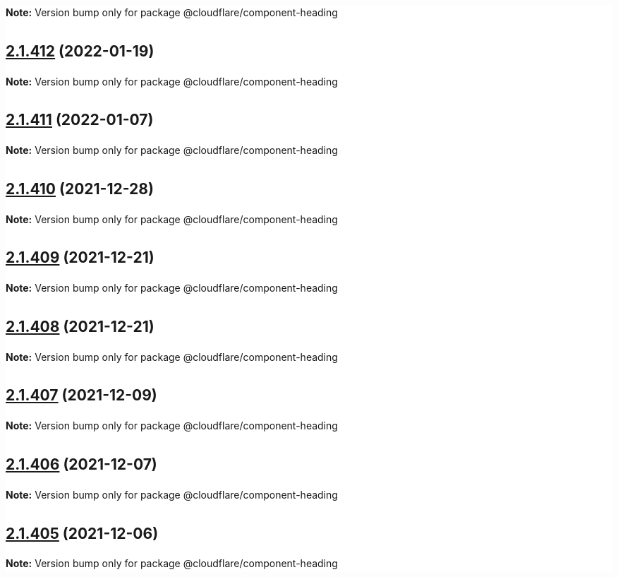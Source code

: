 **Note:** Version bump only for package @cloudflare/component-heading

## [2.1.412](http://stash.cfops.it:7999/fe/stratus/compare/@cloudflare/component-heading@2.1.411...@cloudflare/component-heading@2.1.412) (2022-01-19)

**Note:** Version bump only for package @cloudflare/component-heading

## [2.1.411](http://stash.cfops.it:7999/fe/stratus/compare/@cloudflare/component-heading@2.1.410...@cloudflare/component-heading@2.1.411) (2022-01-07)

**Note:** Version bump only for package @cloudflare/component-heading

## [2.1.410](http://stash.cfops.it:7999/fe/stratus/compare/@cloudflare/component-heading@2.1.409...@cloudflare/component-heading@2.1.410) (2021-12-28)

**Note:** Version bump only for package @cloudflare/component-heading

## [2.1.409](http://stash.cfops.it:7999/fe/stratus/compare/@cloudflare/component-heading@2.1.407...@cloudflare/component-heading@2.1.409) (2021-12-21)

**Note:** Version bump only for package @cloudflare/component-heading

## [2.1.408](http://stash.cfops.it:7999/fe/stratus/compare/@cloudflare/component-heading@2.1.407...@cloudflare/component-heading@2.1.408) (2021-12-21)

**Note:** Version bump only for package @cloudflare/component-heading

## [2.1.407](http://stash.cfops.it:7999/fe/stratus/compare/@cloudflare/component-heading@2.1.406...@cloudflare/component-heading@2.1.407) (2021-12-09)

**Note:** Version bump only for package @cloudflare/component-heading

## [2.1.406](http://stash.cfops.it:7999/fe/stratus/compare/@cloudflare/component-heading@2.1.405...@cloudflare/component-heading@2.1.406) (2021-12-07)

**Note:** Version bump only for package @cloudflare/component-heading

## [2.1.405](http://stash.cfops.it:7999/fe/stratus/compare/@cloudflare/component-heading@2.1.404...@cloudflare/component-heading@2.1.405) (2021-12-06)

**Note:** Version bump only for package @cloudflare/component-heading
